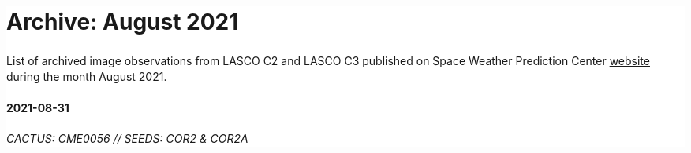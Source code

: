 # Archive: August 2021

List of archived image observations from LASCO C2 and LASCO C3 published on Space Weather Prediction Center [website](https://www.swpc.noaa.gov/products/lasco-coronagraph) during the month August 2021.


#### 2021-08-31

*CACTUS: <a href="https://wwwbis.sidc.be/cactus/catalog/LASCO/2_5_0/qkl/2021/08/CME0056/CME.html">CME0056</a> // SEEDS: <a href="http://spaceweather.gmu.edu/seeds/dailymkmovie.php?cme=20210831&r&cor2=a">COR2</a> & <a href="http://spaceweather.gmu.edu/seeds/dailymkmovie.php?cme=20210831&cor2=a">COR2A</a>*
